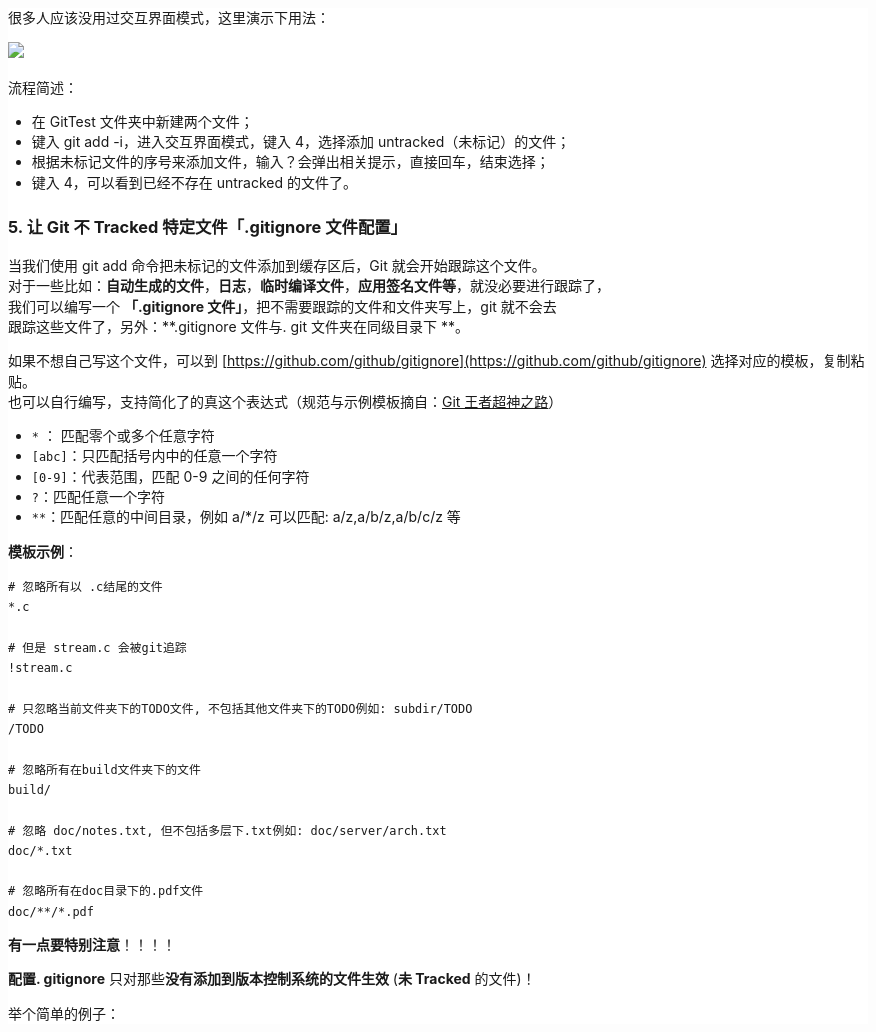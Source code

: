 很多人应该没用过交互界面模式，这里演示下用法：

![](http://static.zybuluo.com/coder-pig/4qgt0e4dlmyorgc98ojue1q1/2.png)

流程简述：

*   在 GitTest 文件夹中新建两个文件；
*   键入 git add -i，进入交互界面模式，键入 4，选择添加 untracked（未标记）的文件；
*   根据未标记文件的序号来添加文件，输入？会弹出相关提示，直接回车，结束选择；
*   键入 4，可以看到已经不存在 untracked 的文件了。

### 5. 让 Git 不 Tracked 特定文件「.gitignore 文件配置」

当我们使用 git add 命令把未标记的文件添加到缓存区后，Git 就会开始跟踪这个文件。  
对于一些比如：**自动生成的文件**，**日志**，**临时编译文件**，**应用签名文件等**，就没必要进行跟踪了，  
我们可以编写一个 **「.gitignore 文件」**，把不需要跟踪的文件和文件夹写上，git 就不会去  
跟踪这些文件了，另外：**.gitignore 文件与. git 文件夹在同级目录下 **。

如果不想自己写这个文件，可以到 [https://github.com/github/gitignore](https://github.com/github/gitignore) 选择对应的模板，复制粘贴。  
也可以自行编写，支持简化了的真这个表达式（规范与示例模板摘自：[Git 王者超神之路](http://www.jianshu.com/p/f4cd5f2d1a5f)）

*   `*` ： 匹配零个或多个任意字符
*   `[abc]`：只匹配括号内中的任意一个字符
*   `[0-9]`：代表范围，匹配 0-9 之间的任何字符
*   `?`：匹配任意一个字符
*   `**`：匹配任意的中间目录，例如 a/*/z 可以匹配: a/z,a/b/z,a/b/c/z 等

**模板示例**：

```
# 忽略所有以 .c结尾的文件
*.c

# 但是 stream.c 会被git追踪
!stream.c

# 只忽略当前文件夹下的TODO文件, 不包括其他文件夹下的TODO例如: subdir/TODO
/TODO

# 忽略所有在build文件夹下的文件
build/

# 忽略 doc/notes.txt, 但不包括多层下.txt例如: doc/server/arch.txt
doc/*.txt

# 忽略所有在doc目录下的.pdf文件
doc/**/*.pdf
```

**有一点要特别注意**！！！！

**配置. gitignore** 只对那些**没有添加到版本控制系统的文件生效** (**未 Tracked** 的文件)！

举个简单的例子：
